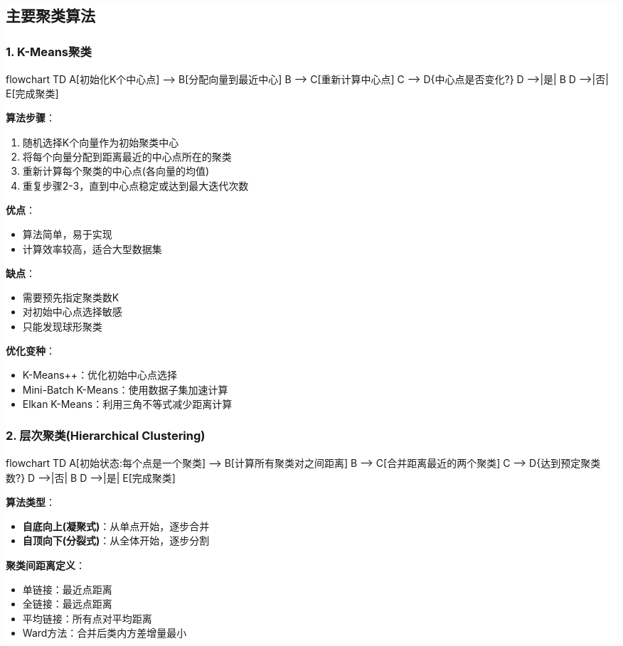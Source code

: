 ## 主要聚类算法

### 1. K-Means聚类

<div class="mermaid">
flowchart TD
    A[初始化K个中心点] --> B[分配向量到最近中心]
    B --> C[重新计算中心点]
    C --> D{中心点是否变化?}
    D -->|是| B
    D -->|否| E[完成聚类]
</div>

**算法步骤**：
1. 随机选择K个向量作为初始聚类中心
2. 将每个向量分配到距离最近的中心点所在的聚类
3. 重新计算每个聚类的中心点(各向量的均值)
4. 重复步骤2-3，直到中心点稳定或达到最大迭代次数

**优点**：
- 算法简单，易于实现
- 计算效率较高，适合大型数据集

**缺点**：
- 需要预先指定聚类数K
- 对初始中心点选择敏感
- 只能发现球形聚类

**优化变种**：
- K-Means++：优化初始中心点选择
- Mini-Batch K-Means：使用数据子集加速计算
- Elkan K-Means：利用三角不等式减少距离计算

### 2. 层次聚类(Hierarchical Clustering)

<div class="mermaid">
flowchart TD
    A[初始状态:每个点是一个聚类] --> B[计算所有聚类对之间距离]
    B --> C[合并距离最近的两个聚类]
    C --> D{达到预定聚类数?}
    D -->|否| B
    D -->|是| E[完成聚类]
</div>

**算法类型**：
- **自底向上(凝聚式)**：从单点开始，逐步合并
- **自顶向下(分裂式)**：从全体开始，逐步分割

**聚类间距离定义**：
- 单链接：最近点距离
- 全链接：最远点距离
- 平均链接：所有点对平均距离
- Ward方法：合并后类内方差增量最小
